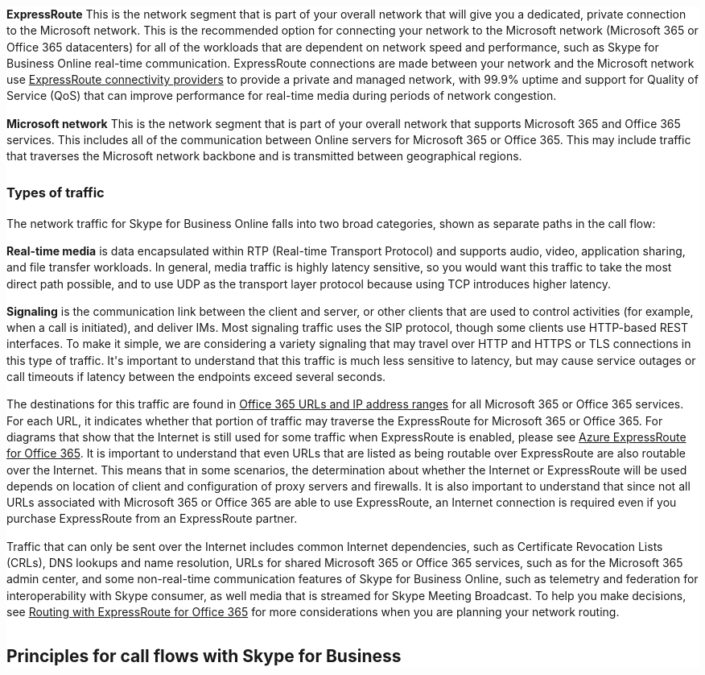  **ExpressRoute** This is the network segment that is part of your overall network that will give you a dedicated, private connection to the Microsoft network. This is the recommended option for connecting your network to the Microsoft network (Microsoft 365 or Office 365 datacenters) for all of the workloads that are dependent on network speed and performance, such as Skype for Business Online real-time communication. ExpressRoute connections are made between your network and the Microsoft network use [ExpressRoute connectivity providers](/azure/expressroute/expressroute-locations) to provide a private and managed network, with 99.9% uptime and support for Quality of Service (QoS) that can improve performance for real-time media during periods of network congestion.

 **Microsoft network** This is the network segment that is part of your overall network that supports Microsoft 365 and Office 365 services. This includes all of the communication between Online servers for Microsoft 365 or Office 365. This may include traffic that traverses the Microsoft network backbone and is transmitted between geographical regions.

### Types of traffic

The network traffic for Skype for Business Online falls into two broad categories, shown as separate paths in the call flow:

 **Real-time media** is data encapsulated within RTP (Real-time Transport Protocol) and supports audio, video, application sharing, and file transfer workloads. In general, media traffic is highly latency sensitive, so you would want this traffic to take the most direct path possible, and to use UDP as the transport layer protocol because using TCP introduces higher latency.

 **Signaling** is the communication link between the client and server, or other clients that are used to control activities (for example, when a call is initiated), and deliver IMs. Most signaling traffic uses the SIP protocol, though some clients use HTTP-based REST interfaces. To make it simple, we are considering a variety signaling that may travel over HTTP and HTTPS or TLS connections in this type of traffic. It's important to understand that this traffic is much less sensitive to latency, but may cause service outages or call timeouts if latency between the endpoints exceed several seconds.

The destinations for this traffic are found in [Office 365 URLs and IP address ranges](https://support.office.com/article/8548a211-3fe7-47cb-abb1-355ea5aa88a2) for all Microsoft 365 or Office 365 services. For each URL, it indicates whether that portion of traffic may traverse the ExpressRoute for Microsoft 365 or Office 365. For diagrams that show that the Internet is still used for some traffic when ExpressRoute is enabled, please see [Azure ExpressRoute for Office 365](https://support.office.com/article/6d2534a2-c19c-4a99-be5e-33a0cee5d3bd). It is important to understand that even URLs that are listed as being routable over ExpressRoute are also routable over the Internet. This means that in some scenarios, the determination about whether the Internet or ExpressRoute will be used depends on location of client and configuration of proxy servers and firewalls. It is also important to understand that since not all URLs associated with Microsoft 365 or Office 365 are able to use ExpressRoute, an Internet connection is required even if you purchase ExpressRoute from an ExpressRoute partner.

Traffic that can only be sent over the Internet includes common Internet dependencies, such as Certificate Revocation Lists (CRLs), DNS lookups and name resolution, URLs for shared Microsoft 365 or Office 365 services, such as for the Microsoft 365 admin center, and some non-real-time communication features of Skype for Business Online, such as telemetry and federation for interoperability with Skype consumer, as well media that is streamed for Skype Meeting Broadcast. To help you make decisions, see [Routing with ExpressRoute for Office 365](https://support.office.com/article/e1da26c6-2d39-4379-af6f-4da213218408) for more considerations when you are planning your network routing.

## Principles for call flows with Skype for Business
